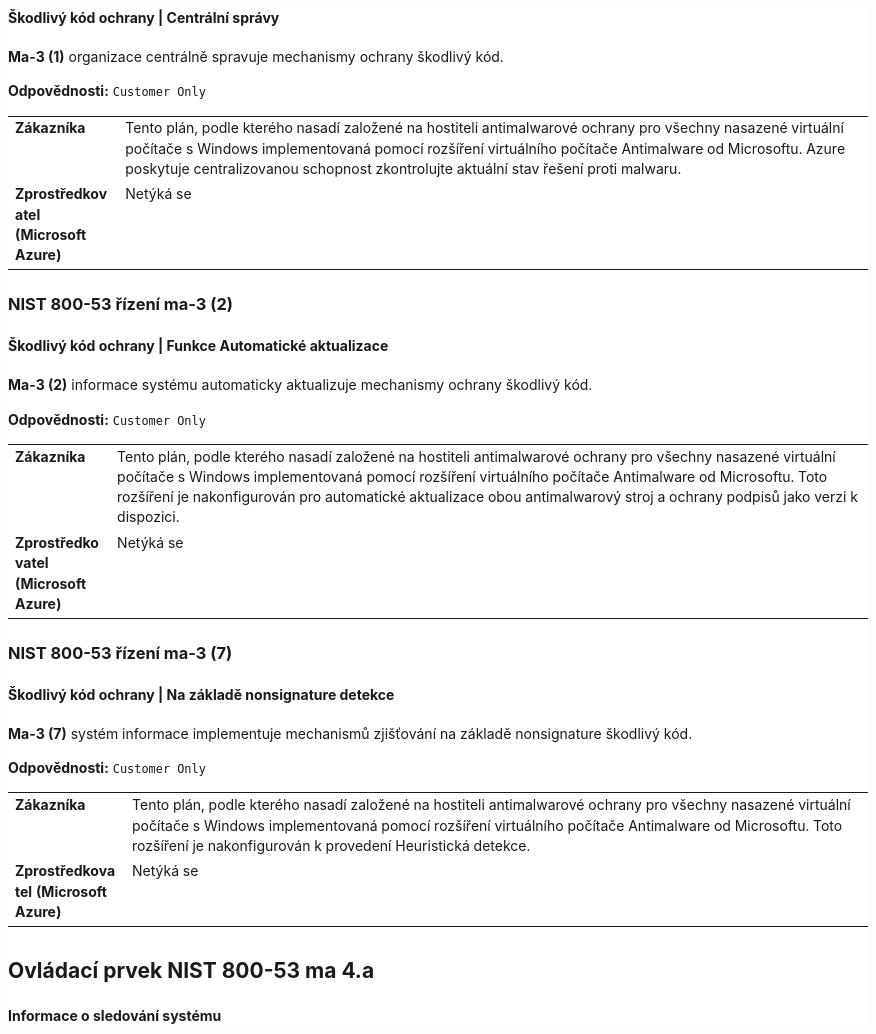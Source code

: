 #### <a name="malicious-code-protection--central-management"></a>Škodlivý kód ochrany | Centrální správy

**Ma-3 (1)** organizace centrálně spravuje mechanismy ochrany škodlivý kód.

**Odpovědnosti:** `Customer Only`

|||
|---|---|
| **Zákazníka** | Tento plán, podle kterého nasadí založené na hostiteli antimalwarové ochrany pro všechny nasazené virtuální počítače s Windows implementovaná pomocí rozšíření virtuálního počítače Antimalware od Microsoftu. Azure poskytuje centralizovanou schopnost zkontrolujte aktuální stav řešení proti malwaru. |
| **Zprostředkovatel (Microsoft Azure)** | Netýká se |


 ### <a name="nist-800-53-control-si-3-2"></a>NIST 800-53 řízení ma-3 (2)

#### <a name="malicious-code-protection--automatic-updates"></a>Škodlivý kód ochrany | Funkce Automatické aktualizace

**Ma-3 (2)** informace systému automaticky aktualizuje mechanismy ochrany škodlivý kód.

**Odpovědnosti:** `Customer Only`

|||
|---|---|
| **Zákazníka** | Tento plán, podle kterého nasadí založené na hostiteli antimalwarové ochrany pro všechny nasazené virtuální počítače s Windows implementovaná pomocí rozšíření virtuálního počítače Antimalware od Microsoftu. Toto rozšíření je nakonfigurován pro automatické aktualizace obou antimalwarový stroj a ochrany podpisů jako verzi k dispozici. |
| **Zprostředkovatel (Microsoft Azure)** | Netýká se |


 ### <a name="nist-800-53-control-si-3-7"></a>NIST 800-53 řízení ma-3 (7)

#### <a name="malicious-code-protection--nonsignature-based-detection"></a>Škodlivý kód ochrany | Na základě nonsignature detekce

**Ma-3 (7)** systém informace implementuje mechanismů zjišťování na základě nonsignature škodlivý kód.

**Odpovědnosti:** `Customer Only`

|||
|---|---|
| **Zákazníka** | Tento plán, podle kterého nasadí založené na hostiteli antimalwarové ochrany pro všechny nasazené virtuální počítače s Windows implementovaná pomocí rozšíření virtuálního počítače Antimalware od Microsoftu. Toto rozšíření je nakonfigurován k provedení Heuristická detekce. |
| **Zprostředkovatel (Microsoft Azure)** | Netýká se |


 ## <a name="nist-800-53-control-si-4a"></a>Ovládací prvek NIST 800-53 ma 4.a

#### <a name="information-system-monitoring"></a>Informace o sledování systému
